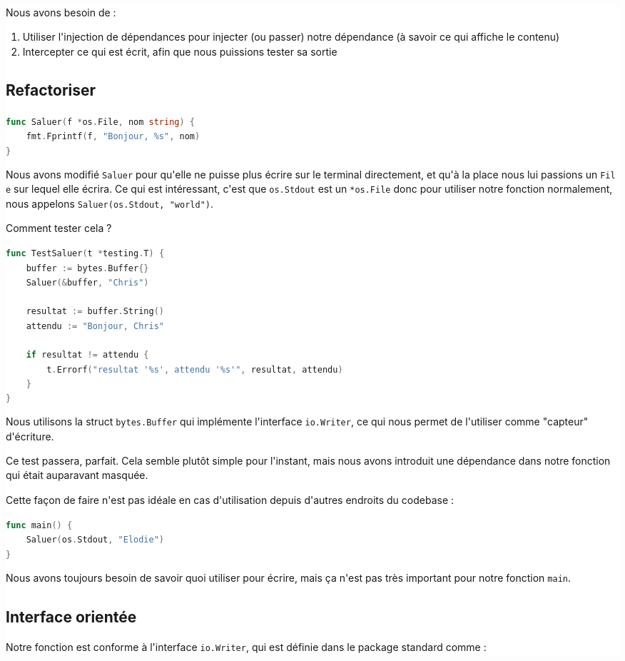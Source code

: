 Nous avons besoin de :

1. Utiliser l'injection de dépendances pour injecter (ou passer) notre dépendance (à savoir ce qui affiche le contenu)
2. Intercepter ce qui est écrit, afin que nous puissions tester sa sortie

## Refactoriser

```go
func Saluer(f *os.File, nom string) {
	fmt.Fprintf(f, "Bonjour, %s", nom)
}
```

Nous avons modifié `Saluer` pour qu'elle ne puisse plus écrire sur le terminal directement, et qu'à la place nous lui passions un `File` sur lequel elle écrira. Ce qui est intéressant, c'est que `os.Stdout` est un `*os.File` donc pour utiliser notre fonction normalement, nous appelons `Saluer(os.Stdout, "world")`.

Comment tester cela ?

```go
func TestSaluer(t *testing.T) {
	buffer := bytes.Buffer{}
	Saluer(&buffer, "Chris")

	resultat := buffer.String()
	attendu := "Bonjour, Chris"

	if resultat != attendu {
		t.Errorf("resultat '%s', attendu '%s'", resultat, attendu)
	}
}
```

Nous utilisons la struct `bytes.Buffer` qui implémente l'interface `io.Writer`, ce qui nous permet de l'utiliser comme "capteur" d'écriture.

Ce test passera, parfait. Cela semble plutôt simple pour l'instant, mais nous avons introduit une dépendance dans notre fonction qui était auparavant masquée.

Cette façon de faire n'est pas idéale en cas d'utilisation depuis d'autres endroits du codebase :

```go
func main() {
	Saluer(os.Stdout, "Elodie")
}
```

Nous avons toujours besoin de savoir quoi utiliser pour écrire, mais ça n'est pas très important pour notre fonction `main`.

## Interface orientée

Notre fonction est conforme à l'interface `io.Writer`, qui est définie dans le package standard comme :
